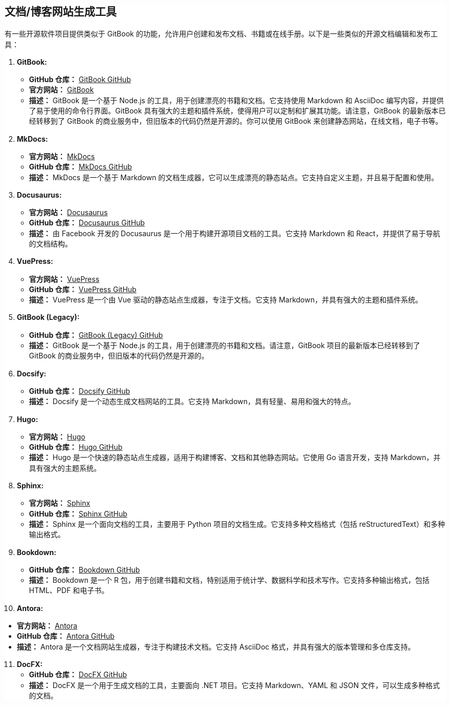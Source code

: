 ## 文档/博客网站生成工具

有一些开源软件项目提供类似于 GitBook 的功能，允许用户创建和发布文档、书籍或在线手册。以下是一些类似的开源文档编辑和发布工具：


1. **GitBook:**
    - **GitHub 仓库：** [GitBook GitHub](https://github.com/GitbookIO/gitbook)
    - **官方网站：** [GitBook](https://www.gitbook.com/)
    - **描述：** GitBook 是一个基于 Node.js 的工具，用于创建漂亮的书籍和文档。它支持使用 Markdown 和 AsciiDoc 编写内容，并提供了易于使用的命令行界面。GitBook 具有强大的主题和插件系统，使得用户可以定制和扩展其功能。请注意，GitBook 的最新版本已经转移到了 GitBook 的商业服务中，但旧版本的代码仍然是开源的。你可以使用 GitBook 来创建静态网站，在线文档，电子书等。

2. **MkDocs:**
   - **官方网站：** [MkDocs](https://www.mkdocs.org/)
   - **GitHub 仓库：** [MkDocs GitHub](https://github.com/mkdocs/mkdocs)
   - **描述：** MkDocs 是一个基于 Markdown 的文档生成器，它可以生成漂亮的静态站点。它支持自定义主题，并且易于配置和使用。

3. **Docusaurus:**
   - **官方网站：** [Docusaurus](https://docusaurus.io/)
   - **GitHub 仓库：** [Docusaurus GitHub](https://github.com/facebook/docusaurus)
   - **描述：** 由 Facebook 开发的 Docusaurus 是一个用于构建开源项目文档的工具。它支持 Markdown 和 React，并提供了易于导航的文档结构。

4. **VuePress:**
   - **官方网站：** [VuePress](https://vuepress.vuejs.org/)
   - **GitHub 仓库：** [VuePress GitHub](https://github.com/vuejs/vuepress)
   - **描述：** VuePress 是一个由 Vue 驱动的静态站点生成器，专注于文档。它支持 Markdown，并具有强大的主题和插件系统。

5. **GitBook (Legacy):**
   - **GitHub 仓库：** [GitBook (Legacy) GitHub](https://github.com/GitbookIO/gitbook)
   - **描述：** GitBook 是一个基于 Node.js 的工具，用于创建漂亮的书籍和文档。请注意，GitBook 项目的最新版本已经转移到了 GitBook 的商业服务中，但旧版本的代码仍然是开源的。

6. **Docsify:**
   - **GitHub 仓库：** [Docsify GitHub](https://github.com/docsifyjs/docsify)
   - **描述：** Docsify 是一个动态生成文档网站的工具。它支持 Markdown，具有轻量、易用和强大的特点。

7. **Hugo:**
   - **官方网站：** [Hugo](https://gohugo.io/)
   - **GitHub 仓库：** [Hugo GitHub](https://github.com/gohugoio/hugo)
   - **描述：** Hugo 是一个快速的静态站点生成器，适用于构建博客、文档和其他静态网站。它使用 Go 语言开发，支持 Markdown，并具有强大的主题系统。

8. **Sphinx:**
   - **官方网站：** [Sphinx](https://www.sphinx-doc.org/)
   - **GitHub 仓库：** [Sphinx GitHub](https://github.com/sphinx-doc/sphinx)
   - **描述：** Sphinx 是一个面向文档的工具，主要用于 Python 项目的文档生成。它支持多种文档格式（包括 reStructuredText）和多种输出格式。

9. **Bookdown:**
   - **GitHub 仓库：** [Bookdown GitHub](https://github.com/rstudio/bookdown)
   - **描述：** Bookdown 是一个 R 包，用于创建书籍和文档，特别适用于统计学、数据科学和技术写作。它支持多种输出格式，包括 HTML、PDF 和电子书。

10. **Antora:**
   - **官方网站：** [Antora](https://antora.org/)
   - **GitHub 仓库：** [Antora GitHub](https://github.com/antora/antora)
   - **描述：** Antora 是一个文档网站生成器，专注于构建技术文档。它支持 AsciiDoc 格式，并具有强大的版本管理和多仓库支持。

11. **DocFX:**
    - **GitHub 仓库：** [DocFX GitHub](https://github.com/dotnet/docfx)
    - **描述：** DocFX 是一个用于生成文档的工具，主要面向 .NET 项目。它支持 Markdown、YAML 和 JSON 文件，可以生成多种格式的文档。

